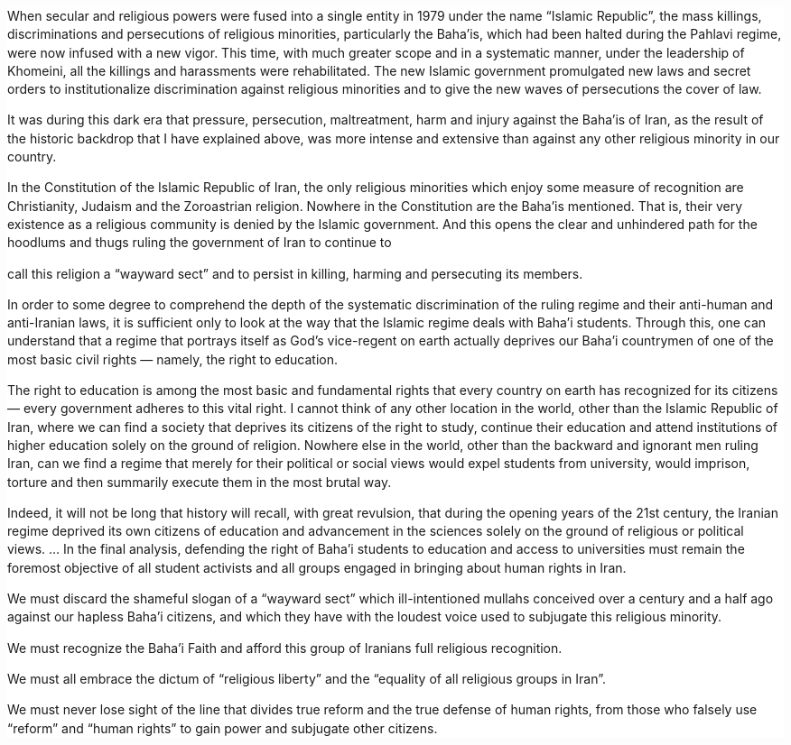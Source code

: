 When secular and religious powers were fused into a single entity in 1979 under the
name “Islamic Republic”, the mass killings, discriminations and persecutions of religious
minorities, particularly the Baha’is, which had been halted during the Pahlavi regime, were
now infused with a new vigor. This time, with much greater scope and in a systematic
manner, under the leadership of Khomeini, all the killings and harassments were
rehabilitated. The new Islamic government promulgated new laws and secret orders to
institutionalize discrimination against religious minorities and to give the new waves of
persecutions the cover of law.

It was during this dark era that pressure, persecution, maltreatment, harm and injury
against the Baha’is of Iran, as the result of the historic backdrop that I have explained above,
was more intense and extensive than against any other religious minority in our country.

In the Constitution of the Islamic Republic of Iran, the only religious minorities
which enjoy some measure of recognition are Christianity, Judaism and the Zoroastrian
religion. Nowhere in the Constitution are the Baha’is mentioned. That is, their very existence
as a religious community is denied by the Islamic government. And this opens the clear and
unhindered path for the hoodlums and thugs ruling the government of Iran to continue to

call this religion a “wayward sect” and to persist in killing, harming and persecuting its
members.

In order to some degree to comprehend the depth of the systematic discrimination
of the ruling regime and their anti-human and anti-Iranian laws, it is sufficient only to look at
the way that the Islamic regime deals with Baha’i students. Through this, one can understand
that a regime that portrays itself as God’s vice-regent on earth actually deprives our Baha’i
countrymen of one of the most basic civil rights — namely, the right to education.

The right to education is among the most basic and fundamental rights that every
country on earth has recognized for its citizens — every government adheres to this vital
right. I cannot think of any other location in the world, other than the Islamic Republic of
Iran, where we can find a society that deprives its citizens of the right to study, continue
their education and attend institutions of higher education solely on the ground of religion.
Nowhere else in the world, other than the backward and ignorant men ruling Iran, can we
find a regime that merely for their political or social views would expel students from
university, would imprison, torture and then summarily execute them in the most brutal way.

Indeed, it will not be long that history will recall, with great revulsion, that during the
opening years of the 21st century, the Iranian regime deprived its own citizens of education
and advancement in the sciences solely on the ground of religious or political views. …
In the final analysis, defending the right of Baha’i students to education and access to
universities must remain the foremost objective of all student activists and all groups
engaged in bringing about human rights in Iran.

We must discard the shameful slogan of a “wayward sect” which ill-intentioned
mullahs conceived over a century and a half ago against our hapless Baha’i citizens, and
which they have with the loudest voice used to subjugate this religious minority.

We must recognize the Baha’i Faith and afford this group of Iranians full religious
recognition.

We must all embrace the dictum of “religious liberty” and the “equality of all
religious groups in Iran”.

We must never lose sight of the line that divides true reform and the true defense of
human rights, from those who falsely use “reform” and “human rights” to gain power and
subjugate other citizens.
